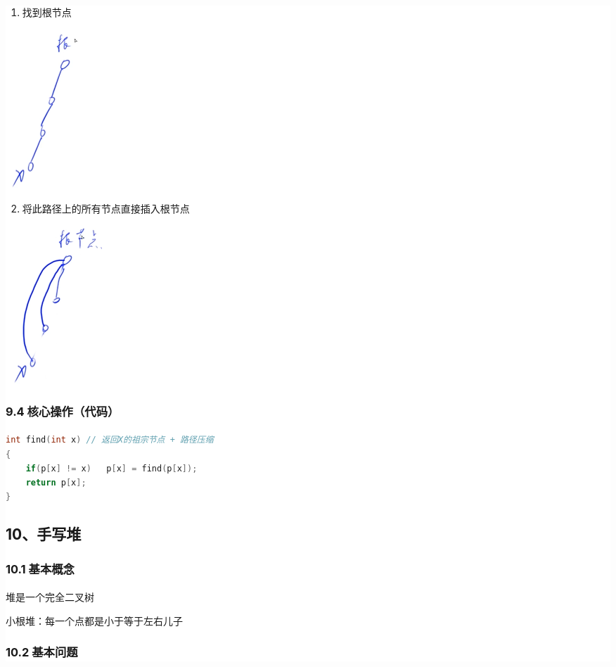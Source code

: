 1. 找到根节点

![image-20240714165446738](../Images/image-20240714165446738.png)

2. 将此路径上的所有节点直接插入根节点

![image-20240714165511391](../Images/image-20240714165511391.png)

### 9.4 核心操作（代码）

```c++
int find(int x) // 返回X的祖宗节点 + 路径压缩
{
    if(p[x] != x)	p[x] = find(p[x]);
    return p[x];
}
```



## 10、手写堆

### 10.1 基本概念

堆是一个完全二叉树

小根堆：每一个点都是小于等于左右儿子

### 10.2 基本问题
